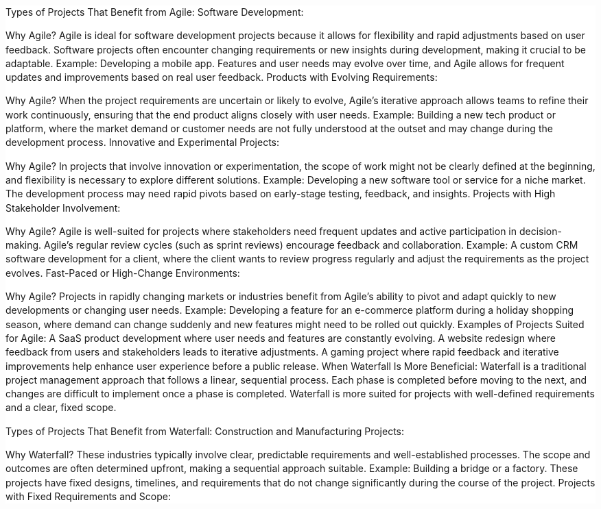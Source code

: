 Types of Projects That Benefit from Agile:
Software Development:

Why Agile? Agile is ideal for software development projects because it allows for flexibility and rapid adjustments based on user feedback. Software projects often encounter changing requirements or new insights during development, making it crucial to be adaptable.
Example: Developing a mobile app. Features and user needs may evolve over time, and Agile allows for frequent updates and improvements based on real user feedback.
Products with Evolving Requirements:

Why Agile? When the project requirements are uncertain or likely to evolve, Agile’s iterative approach allows teams to refine their work continuously, ensuring that the end product aligns closely with user needs.
Example: Building a new tech product or platform, where the market demand or customer needs are not fully understood at the outset and may change during the development process.
Innovative and Experimental Projects:

Why Agile? In projects that involve innovation or experimentation, the scope of work might not be clearly defined at the beginning, and flexibility is necessary to explore different solutions.
Example: Developing a new software tool or service for a niche market. The development process may need rapid pivots based on early-stage testing, feedback, and insights.
Projects with High Stakeholder Involvement:

Why Agile? Agile is well-suited for projects where stakeholders need frequent updates and active participation in decision-making. Agile’s regular review cycles (such as sprint reviews) encourage feedback and collaboration.
Example: A custom CRM software development for a client, where the client wants to review progress regularly and adjust the requirements as the project evolves.
Fast-Paced or High-Change Environments:

Why Agile? Projects in rapidly changing markets or industries benefit from Agile’s ability to pivot and adapt quickly to new developments or changing user needs.
Example: Developing a feature for an e-commerce platform during a holiday shopping season, where demand can change suddenly and new features might need to be rolled out quickly.
Examples of Projects Suited for Agile:
A SaaS product development where user needs and features are constantly evolving.
A website redesign where feedback from users and stakeholders leads to iterative adjustments.
A gaming project where rapid feedback and iterative improvements help enhance user experience before a public release.
When Waterfall Is More Beneficial:
Waterfall is a traditional project management approach that follows a linear, sequential process. Each phase is completed before moving to the next, and changes are difficult to implement once a phase is completed. Waterfall is more suited for projects with well-defined requirements and a clear, fixed scope.

Types of Projects That Benefit from Waterfall:
Construction and Manufacturing Projects:

Why Waterfall? These industries typically involve clear, predictable requirements and well-established processes. The scope and outcomes are often determined upfront, making a sequential approach suitable.
Example: Building a bridge or a factory. These projects have fixed designs, timelines, and requirements that do not change significantly during the course of the project.
Projects with Fixed Requirements and Scope:
